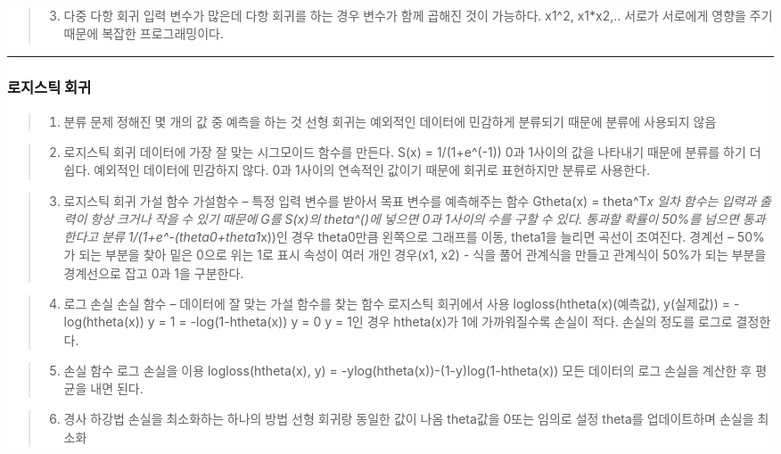 >3. 다중 다항 회귀
	입력 변수가 많은데 다항 회귀를 하는 경우
	변수가 함께 곱해진 것이 가능하다.
	x1^2, x1*x2,..
	서로가 서로에게 영향을 주기 때문에 복잡한 프로그래밍이다.






---

### 로지스틱 회귀
>1. 분류 문제
	정해진 몇 개의 값 중 예측을 하는 것
	선형 회귀는 예외적인 데이터에 민감하게 분류되기 때문에 분류에 사용되지 않음


>2. 로지스틱 회귀
	데이터에 가장 잘 맞는 시그모이드 함수를 만든다.
	S(x) = 1/(1+e^(-1))
	0과 1사이의 값을 나타내기 때문에 분류를 하기 더 쉽다.
	예외적인 데이터에 민감하지 않다.
	0과 1사이의 연속적인 값이기 때문에 회귀로 표현하지만 분류로 사용한다.


>3. 로지스틱 회귀 가설 함수
	가설함수 – 특정 입력 변수를 받아서 목표 변수를 예측해주는 함수
	Gtheta(x) = theta^T*x
	일차 함수는 입력과 출력이 항상 크거나 작을 수 있기 때문에 G를 S(x)의 theta^()에  넣으면 0과 1사이의 수를 구할 수 있다.
	통과할 확률이 50%를 넘으면 통과한다고 분류
	1/(1+e^-(theta0+theta1*x))인 경우 theta0만큼 왼쪽으로 그래프를 이동, theta1을 늘리면 곡선이 조여진다.
	경계선 – 50%가 되는 부분을 찾아 밑은 0으로 위는 1로 표시
	속성이 여러 개인 경우(x1, x2) - 식을 풀어 관계식을 만들고 관계식이 50%가 되는 부분을 경계선으로 잡고 0과 1을 구분한다.


>4. 로그 손실
	손실 함수 – 데이터에 잘 맞는 가설 함수를 찾는 함수
	로지스틱 회귀에서 사용
	logloss(htheta(x)(예측값), y(실제값)) = -log(htheta(x))   y = 1
		   		          = -log(1-htheta(x)) y = 0
	y = 1인 경우 htheta(x)가 1에 가까워질수록 손실이 적다.
	손실의 정도를 로그로 결정한다.


>5. 손실 함수
	로그 손실을 이용
	logloss(htheta(x), y) = -ylog(htheta(x))-(1-y)log(1-htheta(x))
	모든 데이터의 로그 손실을 계산한 후 평균을 내면 된다.


>6. 경사 하강법
	손실을 최소화하는 하나의 방법
	선형 회귀랑 동일한 값이 나옴
	theta값을 0또는 임의로 설정
	theta를 업데이트하며 손실을 최소화
